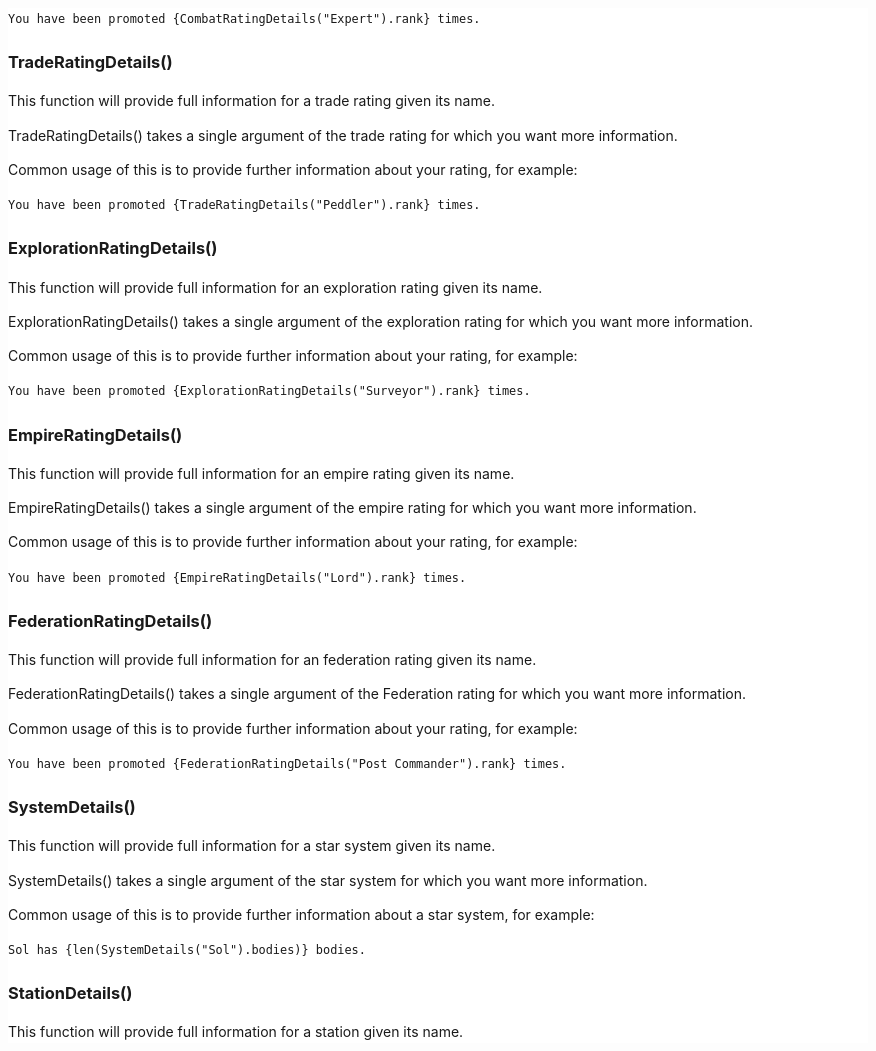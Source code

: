     You have been promoted {CombatRatingDetails("Expert").rank} times.

### TradeRatingDetails()

This function will provide full information for a trade rating given its name.

TradeRatingDetails() takes a single argument of the trade rating for which you want more information.

Common usage of this is to provide further information about your rating, for example:

    You have been promoted {TradeRatingDetails("Peddler").rank} times.

### ExplorationRatingDetails()

This function will provide full information for an exploration rating given its name.

ExplorationRatingDetails() takes a single argument of the exploration rating for which you want more information.

Common usage of this is to provide further information about your rating, for example:

    You have been promoted {ExplorationRatingDetails("Surveyor").rank} times.

### EmpireRatingDetails()

This function will provide full information for an empire rating given its name.

EmpireRatingDetails() takes a single argument of the empire rating for which you want more information.

Common usage of this is to provide further information about your rating, for example:

    You have been promoted {EmpireRatingDetails("Lord").rank} times.

### FederationRatingDetails()

This function will provide full information for an federation rating given its name.

FederationRatingDetails() takes a single argument of the Federation rating for which you want more information.

Common usage of this is to provide further information about your rating, for example:

    You have been promoted {FederationRatingDetails("Post Commander").rank} times.

### SystemDetails()

This function will provide full information for a star system given its name.

SystemDetails() takes a single argument of the star system for which you want more information.

Common usage of this is to provide further information about a star system, for example:

    Sol has {len(SystemDetails("Sol").bodies)} bodies.

### StationDetails()

This function will provide full information for a station given its name.
